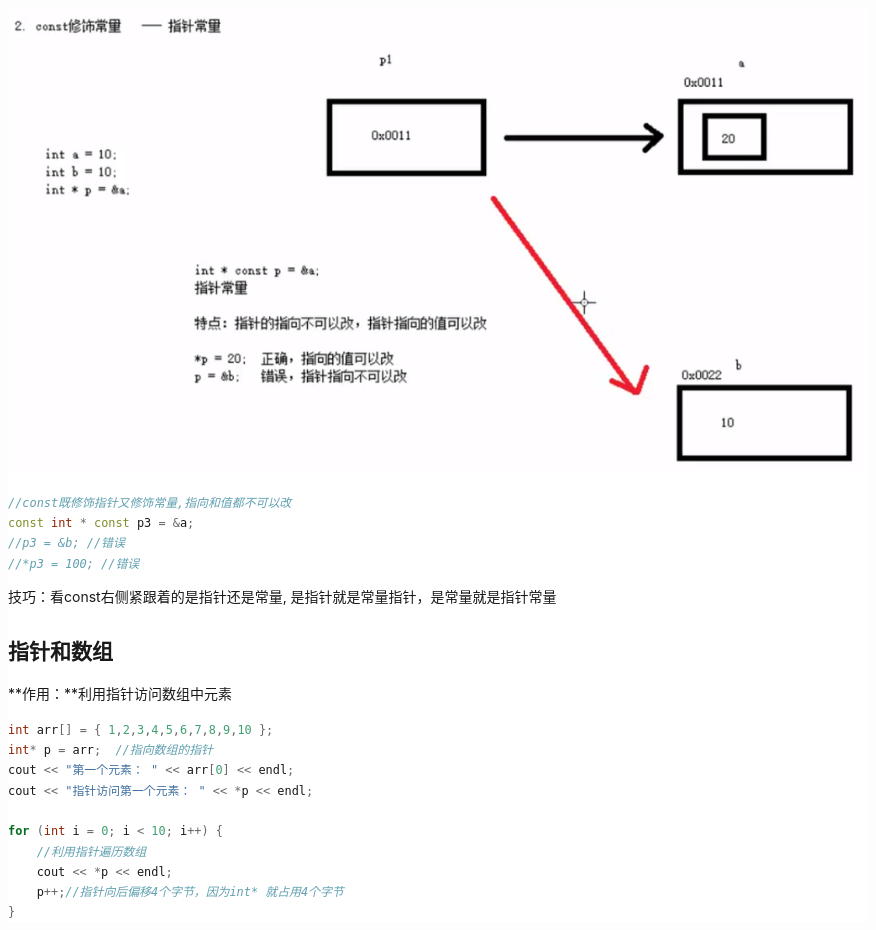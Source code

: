 ![image-20210725004941347](C++笔记.assets/image-20210725004941347.png)



```C++
//const既修饰指针又修饰常量,指向和值都不可以改
const int * const p3 = &a;
//p3 = &b; //错误
//*p3 = 100; //错误
```

技巧：看const右侧紧跟着的是指针还是常量, 是指针就是常量指针，是常量就是指针常量

## 指针和数组

**作用：**利用指针访问数组中元素



```C++
int arr[] = { 1,2,3,4,5,6,7,8,9,10 };
int* p = arr;  //指向数组的指针
cout << "第一个元素： " << arr[0] << endl;
cout << "指针访问第一个元素： " << *p << endl;

for (int i = 0; i < 10; i++) {
    //利用指针遍历数组
    cout << *p << endl;
    p++;//指针向后偏移4个字节，因为int* 就占用4个字节
}
```
